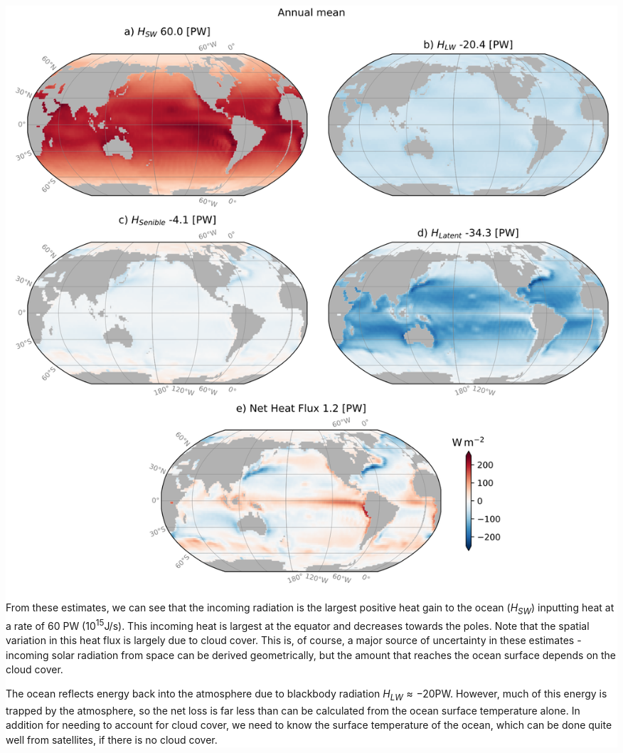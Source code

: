 ![Annual mean heatfluxes into the ocean](imgs/S05_AnnualHeatFlux.svg)

From these estimates, we can see that the incoming radiation is the largest positive heat gain to the ocean ($H_{SW}$) inputting heat at a rate of 60 PW ($10^15 \mathrm{J/s}$).  This incoming heat is largest at the equator and decreases towards the poles.  Note that the spatial variation in this heat flux is largely due to cloud cover.  This is, of course, a major source of uncertainty in these estimates - incoming solar radiation from space can be derived geometrically, but the amount that reaches the ocean surface depends on the cloud cover.

The ocean reflects energy back into the atmosphere due to blackbody radiation $H_{LW} \approx -20 \mathrm{PW}$.  However, much of this energy is trapped by the atmosphere, so the net loss is far less than can be calculated from the ocean surface temperature alone.  In addition for needing to account for cloud cover, we need to know the surface temperature of the ocean, which can be done quite well from satellites, if there is no cloud cover.

